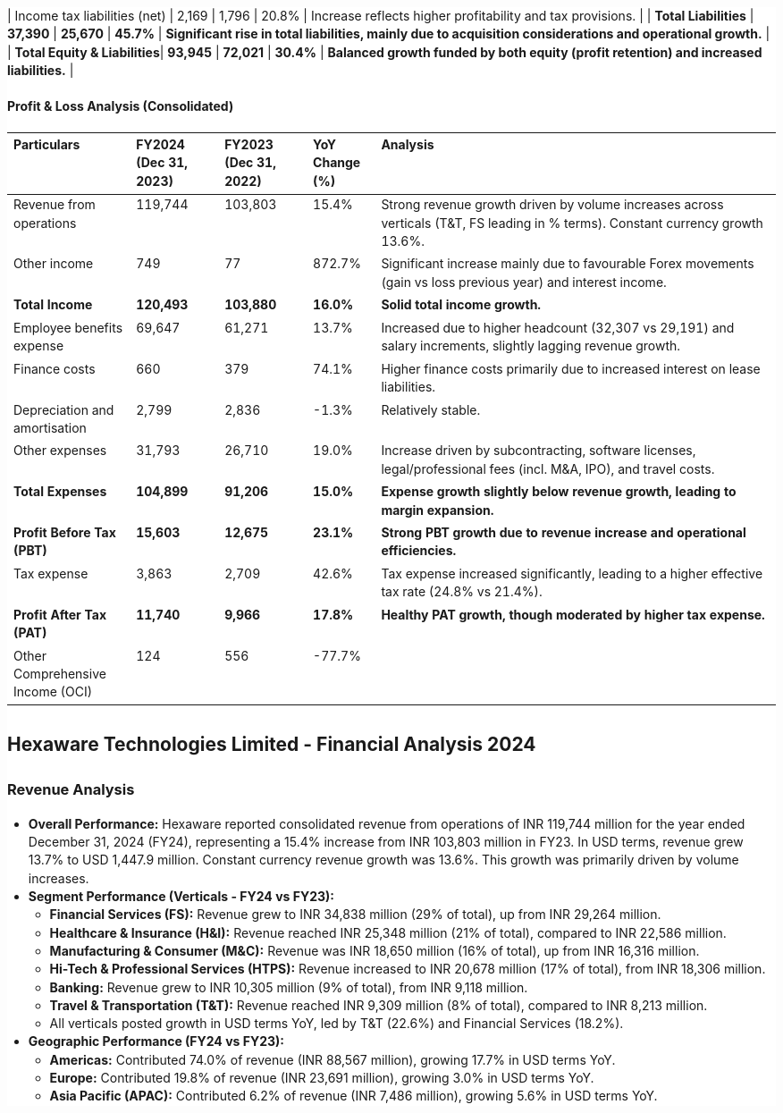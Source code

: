 | Income tax liabilities (net)  | 2,169                 | 1,796                 | 20.8%          | Increase reflects higher profitability and tax provisions.                                                 |
| **Total Liabilities**         | **37,390**            | **25,670**            | **45.7%**      | **Significant rise in total liabilities, mainly due to acquisition considerations and operational growth.** |
| **Total Equity & Liabilities**| **93,945**            | **72,021**            | **30.4%**      | **Balanced growth funded by both equity (profit retention) and increased liabilities.**                |

#### Profit & Loss Analysis (Consolidated)

| Particulars                       | FY2024 (Dec 31, 2023) | FY2023 (Dec 31, 2022) | YoY Change (%) | Analysis                                                                                                                    |
| :-------------------------------- | :-------------------- | :-------------------- | :------------- | :-------------------------------------------------------------------------------------------------------------------------- |
| Revenue from operations           | 119,744               | 103,803               | 15.4%          | Strong revenue growth driven by volume increases across verticals (T&T, FS leading in % terms). Constant currency growth 13.6%. |
| Other income                      | 749                   | 77                    | 872.7%         | Significant increase mainly due to favourable Forex movements (gain vs loss previous year) and interest income.          |
| **Total Income**                  | **120,493**           | **103,880**           | **16.0%**      | **Solid total income growth.**                                                                                              |
| Employee benefits expense         | 69,647                | 61,271                | 13.7%          | Increased due to higher headcount (32,307 vs 29,191) and salary increments, slightly lagging revenue growth.            |
| Finance costs                     | 660                   | 379                   | 74.1%          | Higher finance costs primarily due to increased interest on lease liabilities.                                               |
| Depreciation and amortisation     | 2,799                 | 2,836                 | -1.3%          | Relatively stable.                                                                                                          |
| Other expenses                    | 31,793                | 26,710                | 19.0%          | Increase driven by subcontracting, software licenses, legal/professional fees (incl. M&A, IPO), and travel costs.         |
| **Total Expenses**                | **104,899**           | **91,206**            | **15.0%**      | **Expense growth slightly below revenue growth, leading to margin expansion.**                                            |
| **Profit Before Tax (PBT)**       | **15,603**            | **12,675**            | **23.1%**      | **Strong PBT growth due to revenue increase and operational efficiencies.**                                                 |
| Tax expense                       | 3,863                 | 2,709                 | 42.6%          | Tax expense increased significantly, leading to a higher effective tax rate (24.8% vs 21.4%).                             |
| **Profit After Tax (PAT)**        | **11,740**            | **9,966**             | **17.8%**      | **Healthy PAT growth, though moderated by higher tax expense.**                                                             |
| Other Comprehensive Income (OCI)  | 124                   | 556                   | -77.7%         |                                                                                                                             |

## Hexaware Technologies Limited - Financial Analysis 2024

### Revenue Analysis

*   **Overall Performance:** Hexaware reported consolidated revenue from operations of INR 119,744 million for the year ended December 31, 2024 (FY24), representing a 15.4% increase from INR 103,803 million in FY23. In USD terms, revenue grew 13.7% to USD 1,447.9 million. Constant currency revenue growth was 13.6%. This growth was primarily driven by volume increases.
*   **Segment Performance (Verticals - FY24 vs FY23):**
    *   **Financial Services (FS):** Revenue grew to INR 34,838 million (29% of total), up from INR 29,264 million.
    *   **Healthcare & Insurance (H&I):** Revenue reached INR 25,348 million (21% of total), compared to INR 22,586 million.
    *   **Manufacturing & Consumer (M&C):** Revenue was INR 18,650 million (16% of total), up from INR 16,316 million.
    *   **Hi-Tech & Professional Services (HTPS):** Revenue increased to INR 20,678 million (17% of total), from INR 18,306 million.
    *   **Banking:** Revenue grew to INR 10,305 million (9% of total), from INR 9,118 million.
    *   **Travel & Transportation (T&T):** Revenue reached INR 9,309 million (8% of total), compared to INR 8,213 million.
    *   All verticals posted growth in USD terms YoY, led by T&T (22.6%) and Financial Services (18.2%).
*   **Geographic Performance (FY24 vs FY23):**
    *   **Americas:** Contributed 74.0% of revenue (INR 88,567 million), growing 17.7% in USD terms YoY.
    *   **Europe:** Contributed 19.8% of revenue (INR 23,691 million), growing 3.0% in USD terms YoY.
    *   **Asia Pacific (APAC):** Contributed 6.2% of revenue (INR 7,486 million), growing 5.6% in USD terms YoY.
